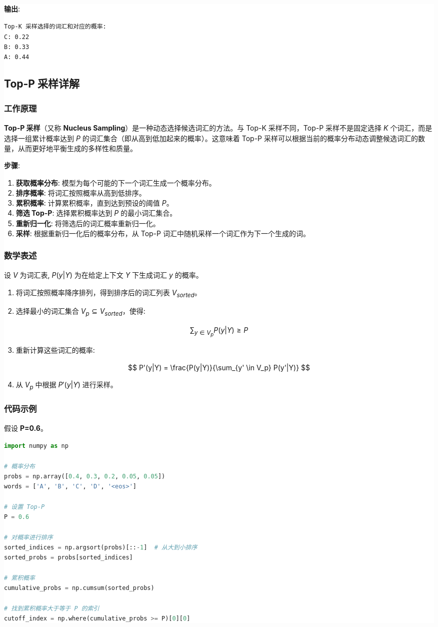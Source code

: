 **输出**: 

```
Top-K 采样选择的词汇和对应的概率: 
C: 0.22
B: 0.33
A: 0.44
```

## Top-P 采样详解

### 工作原理

**Top-P 采样**（又称 **Nucleus Sampling**）是一种动态选择候选词汇的方法。与 Top-K 采样不同，Top-P 采样不是固定选择 $K$ 个词汇，而是选择一组累计概率达到 $P$ 的词汇集合（即从高到低加起来的概率）。这意味着 Top-P 采样可以根据当前的概率分布动态调整候选词汇的数量，从而更好地平衡生成的多样性和质量。

**步骤**: 

1. **获取概率分布**: 模型为每个可能的下一个词汇生成一个概率分布。
2. **排序概率**: 将词汇按照概率从高到低排序。
3. **累积概率**: 计算累积概率，直到达到预设的阈值 $P$。
4. **筛选 Top-P**: 选择累积概率达到 $P$ 的最小词汇集合。
5. **重新归一化**: 将筛选后的词汇概率重新归一化。
6. **采样**: 根据重新归一化后的概率分布，从 Top-P 词汇中随机采样一个词汇作为下一个生成的词。

### 数学表述

设 $V$ 为词汇表, $P(y|Y)$ 为在给定上下文 $Y$ 下生成词汇 $y$ 的概率。

1. 将词汇按照概率降序排列，得到排序后的词汇列表 $V_{sorted}$。

2. 选择最小的词汇集合 $V_p \subseteq V_{sorted}$，使得:

$$
\sum_{y \in V_p} P(y|Y) \geq P
$$

3. 重新计算这些词汇的概率:

$$
P'(y|Y) = \frac{P(y|Y)}{\sum_{y' \in V_p} P(y'|Y)}
$$

4. 从 $V_p$ 中根据 $P'(y|Y)$ 进行采样。

### 代码示例

假设 **P=0.6**。

```python
import numpy as np

# 概率分布
probs = np.array([0.4, 0.3, 0.2, 0.05, 0.05])
words = ['A', 'B', 'C', 'D', '<eos>']

# 设置 Top-P
P = 0.6

# 对概率进行排序
sorted_indices = np.argsort(probs)[::-1]  # 从大到小排序
sorted_probs = probs[sorted_indices]

# 累积概率
cumulative_probs = np.cumsum(sorted_probs)

# 找到累积概率大于等于 P 的索引
cutoff_index = np.where(cumulative_probs >= P)[0][0]

```